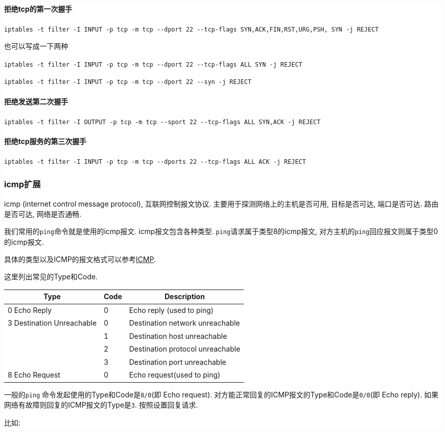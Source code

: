 #### 拒绝tcp的第一次握手

```
iptables -t filter -I INPUT -p tcp -m tcp --dport 22 --tcp-flags SYN,ACK,FIN,RST,URG,PSH, SYN -j REJECT
```

也可以写成一下两种

```
iptables -t filter -I INPUT -p tcp -m tcp --dport 22 --tcp-flags ALL SYN -j REJECT
```

```
iptables -t filter -I INPUT -p tcp -m tcp --dport 22 --syn -j REJECT
```

#### 拒绝发送第二次握手

```
iptables -t filter -I OUTPUT -p tcp -m tcp --sport 22 --tcp-flags ALL SYN,ACK -j REJECT
```


#### 拒绝tcp服务的第三次握手

```
iptables -t filter -I INPUT -p tcp -m tcp --dports 22 --tcp-flags ALL ACK -j REJECT
```

### icmp扩展

icmp (internet control message protocol), 互联网控制报文协议. 主要用于探测网络上的主机是否可用, 目标是否可达, 端口是否可达. 路由是否可达, 网络是否通畅.

我们常用的`ping`命令就是使用的icmp报文. icmp报文包含各种类型. `ping`请求属于类型8的icmp报文, 对方主机的`ping`回应报文则属于类型0的icmp报文.

具体的类型以及ICMP的报文格式可以参考[ICMP](https://en.wikipedia.org/wiki/Internet_Control_Message_Protocol).


这里列出常见的Type和Code.

| Type | Code | Description |
|---|---|---|
| 0 Echo Reply  | 0 | Echo reply (used to ping) |
| 3 Destination Unreachable | 0 | Destination network unreachable |
|  | 1 | Destination host unreachable |
|  | 2 | Destination protocol unreachable |
|  | 3 | Destination port unreachable |
| 8 Echo Request | 0 | Echo request(used to ping) |

一般的`ping` 命令发起使用的Type和Code是`8/0`(即 Echo request). 对方能正常回复的ICMP报文的Type和Code是`0/0`(即 Echo reply). 如果 网络有故障则回复的ICMP报文的Type是`3`. 按照设置回复请求.

比如:
